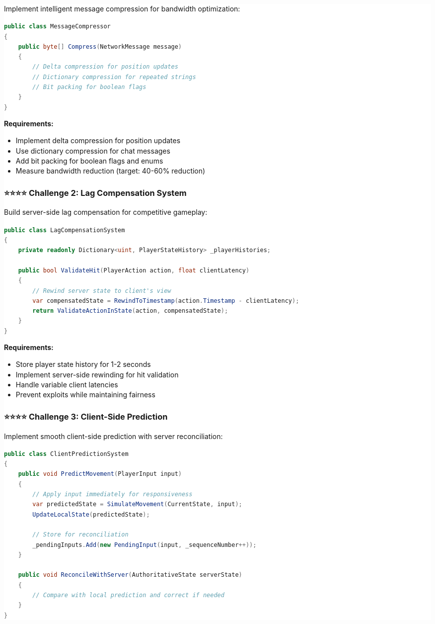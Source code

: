 Implement intelligent message compression for bandwidth optimization:

```csharp
public class MessageCompressor
{
    public byte[] Compress(NetworkMessage message)
    {
        // Delta compression for position updates
        // Dictionary compression for repeated strings
        // Bit packing for boolean flags
    }
}
```

**Requirements:**

- Implement delta compression for position updates
- Use dictionary compression for chat messages
- Add bit packing for boolean flags and enums
- Measure bandwidth reduction (target: 40-60% reduction)

### ⭐⭐⭐⭐ **Challenge 2: Lag Compensation System**

Build server-side lag compensation for competitive gameplay:

```csharp
public class LagCompensationSystem
{
    private readonly Dictionary<uint, PlayerStateHistory> _playerHistories;

    public bool ValidateHit(PlayerAction action, float clientLatency)
    {
        // Rewind server state to client's view
        var compensatedState = RewindToTimestamp(action.Timestamp - clientLatency);
        return ValidateActionInState(action, compensatedState);
    }
}
```

**Requirements:**

- Store player state history for 1-2 seconds
- Implement server-side rewinding for hit validation
- Handle variable client latencies
- Prevent exploits while maintaining fairness

### ⭐⭐⭐⭐ **Challenge 3: Client-Side Prediction**

Implement smooth client-side prediction with server reconciliation:

```csharp
public class ClientPredictionSystem
{
    public void PredictMovement(PlayerInput input)
    {
        // Apply input immediately for responsiveness
        var predictedState = SimulateMovement(CurrentState, input);
        UpdateLocalState(predictedState);

        // Store for reconciliation
        _pendingInputs.Add(new PendingInput(input, _sequenceNumber++));
    }

    public void ReconcileWithServer(AuthoritativeState serverState)
    {
        // Compare with local prediction and correct if needed
    }
}
```